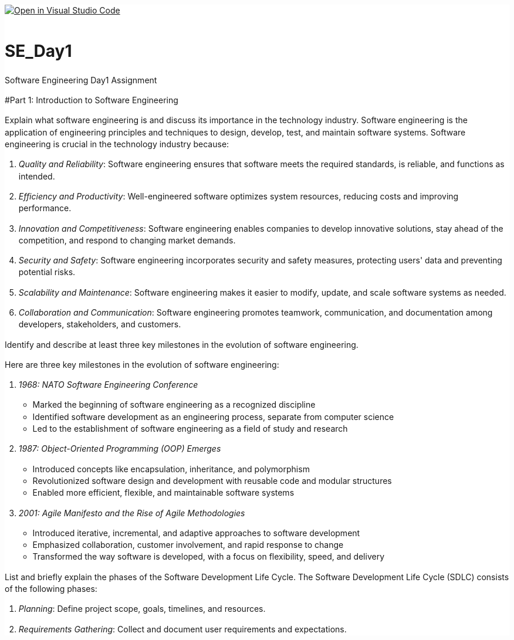 [![Open in Visual Studio Code](https://classroom.github.com/assets/open-in-vscode-2e0aaae1b6195c2367325f4f02e2d04e9abb55f0b24a779b69b11b9e10269abc.svg)](https://classroom.github.com/online_ide?assignment_repo_id=15613330&assignment_repo_type=AssignmentRepo)
# SE_Day1
Software Engineering Day1 Assignment

#Part 1: Introduction to Software Engineering

Explain what software engineering is and discuss its importance in the technology industry.
Software engineering is the application of engineering principles and techniques to design, develop, test, and maintain software systems.
Software engineering is crucial in the technology industry because:

1. *Quality and Reliability*: Software engineering ensures that software meets the required standards, is reliable, and functions as intended.

2. *Efficiency and Productivity*: Well-engineered software optimizes system resources, reducing costs and improving performance.

3. *Innovation and Competitiveness*: Software engineering enables companies to develop innovative solutions, stay ahead of the competition, and respond to changing market demands.

4. *Security and Safety*: Software engineering incorporates security and safety measures, protecting users' data and preventing potential risks.

5. *Scalability and Maintenance*: Software engineering makes it easier to modify, update, and scale software systems as needed.

6. *Collaboration and Communication*: Software engineering promotes teamwork, communication, and documentation among developers, stakeholders, and customers.

Identify and describe at least three key milestones in the evolution of software engineering.

Here are three key milestones in the evolution of software engineering:

1. *1968: NATO Software Engineering Conference*
    - Marked the beginning of software engineering as a recognized discipline
    - Identified software development as an engineering process, separate from computer science
    - Led to the establishment of software engineering as a field of study and research

2. *1987: Object-Oriented Programming (OOP) Emerges*
    - Introduced concepts like encapsulation, inheritance, and polymorphism
    - Revolutionized software design and development with reusable code and modular structures
    - Enabled more efficient, flexible, and maintainable software systems

3. *2001: Agile Manifesto and the Rise of Agile Methodologies*
    - Introduced iterative, incremental, and adaptive approaches to software development
    - Emphasized collaboration, customer involvement, and rapid response to change
    - Transformed the way software is developed, with a focus on flexibility, speed, and delivery


List and briefly explain the phases of the Software Development Life Cycle.
The Software Development Life Cycle (SDLC) consists of the following phases:

1. *Planning*: Define project scope, goals, timelines, and resources.

2. *Requirements Gathering*: Collect and document user requirements and expectations.
